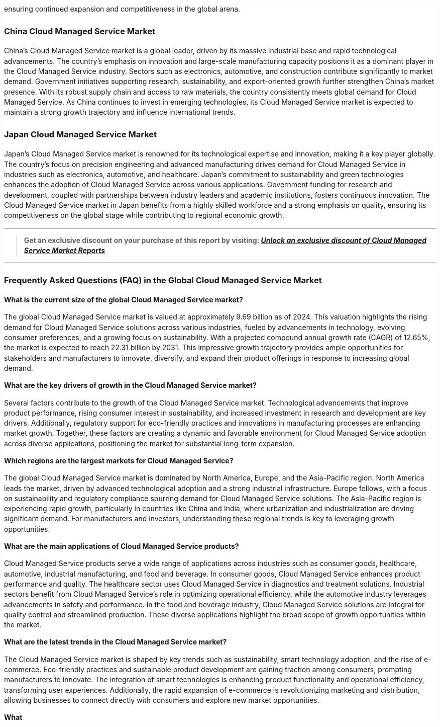 ensuring continued expansion and competitiveness in the global arena.</p><h3>China Cloud Managed Service Market</h3><p>China&rsquo;s Cloud Managed Service market is a global leader, driven by its massive industrial base and rapid technological advancements. The country&rsquo;s emphasis on innovation and large-scale manufacturing capacity positions it as a dominant player in the Cloud Managed Service industry. Sectors such as electronics, automotive, and construction contribute significantly to market demand. Government initiatives supporting research, sustainability, and export-oriented growth further strengthen China&rsquo;s market presence. With its robust supply chain and access to raw materials, the country consistently meets global demand for Cloud Managed Service. As China continues to invest in emerging technologies, its Cloud Managed Service market is expected to maintain a strong growth trajectory and influence international trends.</p><h3>Japan Cloud Managed Service Market</h3><p>Japan&rsquo;s Cloud Managed Service market is renowned for its technological expertise and innovation, making it a key player globally. The country&rsquo;s focus on precision engineering and advanced manufacturing drives demand for Cloud Managed Service in industries such as electronics, automotive, and healthcare. Japan&rsquo;s commitment to sustainability and green technologies enhances the adoption of Cloud Managed Service across various applications. Government funding for research and development, coupled with partnerships between industry leaders and academic institutions, fosters continuous innovation. The Cloud Managed Service market in Japan benefits from a highly skilled workforce and a strong emphasis on quality, ensuring its competitiveness on the global stage while contributing to regional economic growth.</p><hr /><blockquote><p><strong>Get an exclusive discount on your purchase of this report by visiting: <em><a href="://marketresearchpulse.com/ask-for-discount/118578?utm_source=Github&amp;utm_medium=027">Unlock an exclusive discount of Cloud Managed Service Market Reports</a></em>&nbsp;</strong></p></blockquote><hr /><h3>Frequently Asked Questions (FAQ) in the Global Cloud Managed Service Market</h3><p><strong>What is the current size of the global Cloud Managed Service market?</strong></p><p>The global Cloud Managed Service market is valued at approximately 9.69 billion as of 2024. This valuation highlights the rising demand for Cloud Managed Service solutions across various industries, fueled by advancements in technology, evolving consumer preferences, and a growing focus on sustainability. With a projected compound annual growth rate (CAGR) of 12.65%, the market is expected to reach 22.31 billion by 2031. This impressive growth trajectory provides ample opportunities for stakeholders and manufacturers to innovate, diversify, and expand their product offerings in response to increasing global demand.</p><p><strong>What are the key drivers of growth in the Cloud Managed Service market?</strong></p><p>Several factors contribute to the growth of the Cloud Managed Service market. Technological advancements that improve product performance, rising consumer interest in sustainability, and increased investment in research and development are key drivers. Additionally, regulatory support for eco-friendly practices and innovations in manufacturing processes are enhancing market growth. Together, these factors are creating a dynamic and favorable environment for Cloud Managed Service adoption across diverse applications, positioning the market for substantial long-term expansion.</p><p><strong>Which regions are the largest markets for Cloud Managed Service?</strong></p><p>The global Cloud Managed Service market is dominated by North America, Europe, and the Asia-Pacific region. North America leads the market, driven by advanced technological adoption and a strong industrial infrastructure. Europe follows, with a focus on sustainability and regulatory compliance spurring demand for Cloud Managed Service solutions. The Asia-Pacific region is experiencing rapid growth, particularly in countries like China and India, where urbanization and industrialization are driving significant demand. For manufacturers and investors, understanding these regional trends is key to leveraging growth opportunities.</p><p><strong>What are the main applications of Cloud Managed Service products?</strong></p><p>Cloud Managed Service products serve a wide range of applications across industries such as consumer goods, healthcare, automotive, industrial manufacturing, and food and beverage. In consumer goods, Cloud Managed Service enhances product performance and quality. The healthcare sector uses Cloud Managed Service in diagnostics and treatment solutions. Industrial sectors benefit from Cloud Managed Service&rsquo;s role in optimizing operational efficiency, while the automotive industry leverages advancements in safety and performance. In the food and beverage industry, Cloud Managed Service solutions are integral for quality control and streamlined production. These diverse applications highlight the broad scope of growth opportunities within the market.</p><p><strong>What are the latest trends in the Cloud Managed Service market?</strong></p><p>The Cloud Managed Service market is shaped by key trends such as sustainability, smart technology adoption, and the rise of e-commerce. Eco-friendly practices and sustainable product development are gaining traction among consumers, prompting manufacturers to innovate. The integration of smart technologies is enhancing product functionality and operational efficiency, transforming user experiences. Additionally, the rapid expansion of e-commerce is revolutionizing marketing and distribution, allowing businesses to connect directly with consumers and explore new market opportunities.</p><p><strong>What